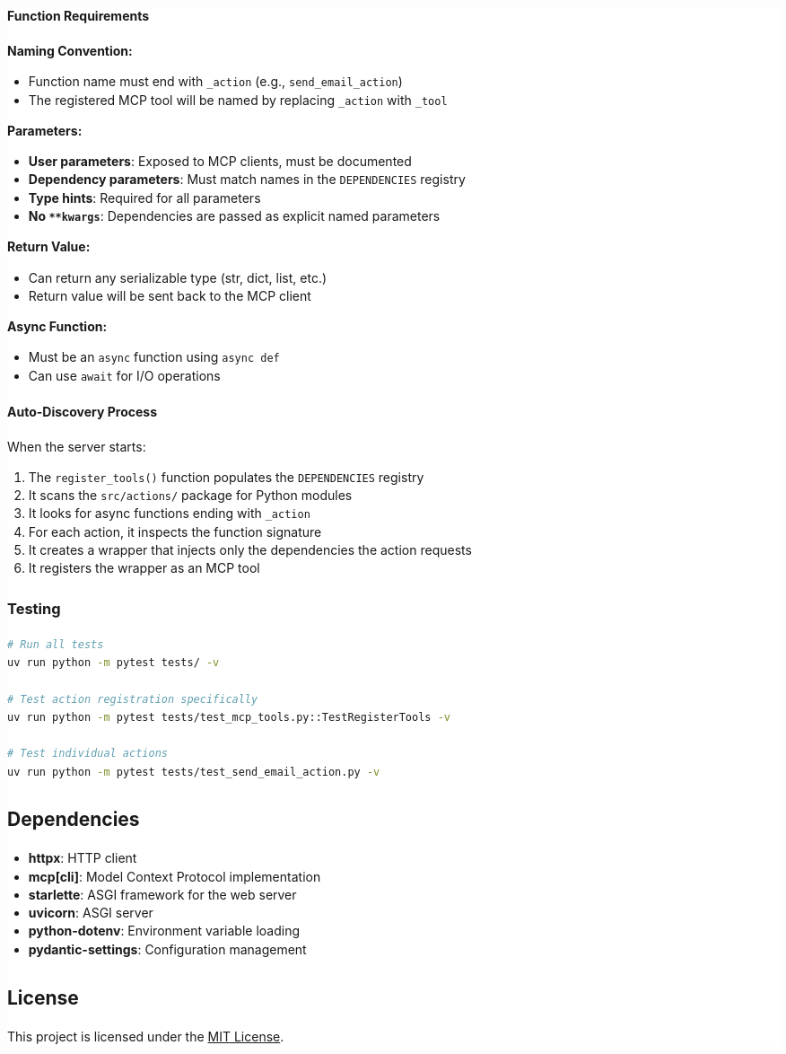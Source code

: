 #### Function Requirements

**Naming Convention:**
- Function name must end with `_action` (e.g., `send_email_action`)
- The registered MCP tool will be named by replacing `_action` with `_tool`

**Parameters:**
- **User parameters**: Exposed to MCP clients, must be documented
- **Dependency parameters**: Must match names in the `DEPENDENCIES` registry
- **Type hints**: Required for all parameters
- **No `**kwargs`**: Dependencies are passed as explicit named parameters

**Return Value:**
- Can return any serializable type (str, dict, list, etc.)
- Return value will be sent back to the MCP client

**Async Function:**
- Must be an `async` function using `async def`
- Can use `await` for I/O operations

#### Auto-Discovery Process

When the server starts:

1. The `register_tools()` function populates the `DEPENDENCIES` registry
2. It scans the `src/actions/` package for Python modules
3. It looks for async functions ending with `_action`
4. For each action, it inspects the function signature
5. It creates a wrapper that injects only the dependencies the action requests
6. It registers the wrapper as an MCP tool

### Testing

```bash
# Run all tests
uv run python -m pytest tests/ -v

# Test action registration specifically
uv run python -m pytest tests/test_mcp_tools.py::TestRegisterTools -v

# Test individual actions
uv run python -m pytest tests/test_send_email_action.py -v
```

## Dependencies

- **httpx**: HTTP client
- **mcp[cli]**: Model Context Protocol implementation
- **starlette**: ASGI framework for the web server
- **uvicorn**: ASGI server
- **python-dotenv**: Environment variable loading
- **pydantic-settings**: Configuration management

## License

This project is licensed under the [MIT License](https://opensource.org/licenses/MIT).